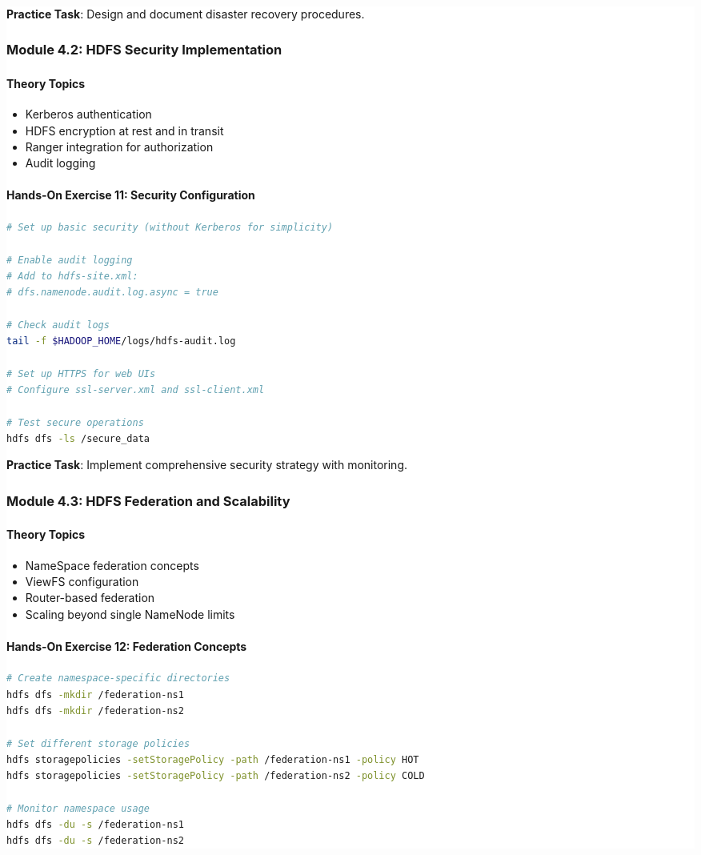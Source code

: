 **Practice Task**: Design and document disaster recovery procedures.

### Module 4.2: HDFS Security Implementation

#### Theory Topics
- Kerberos authentication
- HDFS encryption at rest and in transit
- Ranger integration for authorization
- Audit logging

#### Hands-On Exercise 11: Security Configuration
```bash
# Set up basic security (without Kerberos for simplicity)

# Enable audit logging
# Add to hdfs-site.xml:
# dfs.namenode.audit.log.async = true

# Check audit logs
tail -f $HADOOP_HOME/logs/hdfs-audit.log

# Set up HTTPS for web UIs
# Configure ssl-server.xml and ssl-client.xml

# Test secure operations
hdfs dfs -ls /secure_data
```

**Practice Task**: Implement comprehensive security strategy with monitoring.

### Module 4.3: HDFS Federation and Scalability

#### Theory Topics
- NameSpace federation concepts
- ViewFS configuration
- Router-based federation
- Scaling beyond single NameNode limits

#### Hands-On Exercise 12: Federation Concepts
```bash
# Create namespace-specific directories
hdfs dfs -mkdir /federation-ns1
hdfs dfs -mkdir /federation-ns2

# Set different storage policies
hdfs storagepolicies -setStoragePolicy -path /federation-ns1 -policy HOT
hdfs storagepolicies -setStoragePolicy -path /federation-ns2 -policy COLD

# Monitor namespace usage
hdfs dfs -du -s /federation-ns1
hdfs dfs -du -s /federation-ns2
```
